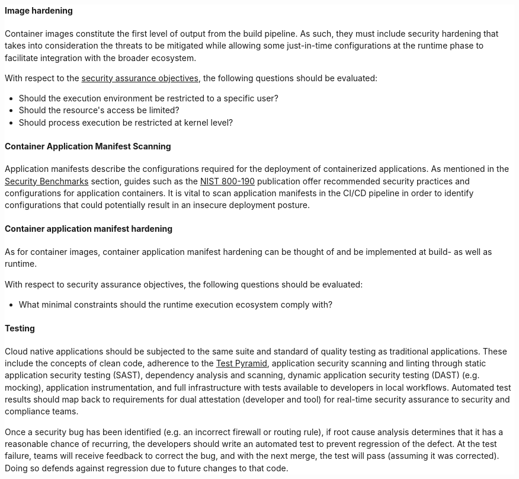 #### Image hardening

Container images constitute the first level of output from the build pipeline.
As such, they must include security hardening that takes into consideration the
threats to be mitigated while allowing some just-in-time configurations at the
runtime phase to facilitate integration with the broader ecosystem.

With respect to the [security assurance objectives](#security-assurance), the
following questions should be evaluated:

- Should the execution environment be restricted to a specific user?
- Should the resource's access be limited?
- Should process execution be restricted at kernel level?

#### Container Application Manifest Scanning

Application manifests describe the configurations required for the deployment of
containerized applications. As mentioned in the [Security
Benchmarks](#security-benchmarks) section, guides such as the [NIST
800-190](https://nvlpubs.nist.gov/nistpubs/SpecialPublications/NIST.SP.800-190.pdf)
publication offer recommended security practices and configurations for
application containers. It is vital to scan application manifests in the CI/CD
pipeline in order to identify configurations that could potentially result in an
insecure deployment posture.

#### Container application manifest hardening

As for container images, container application manifest hardening can be thought
of and be implemented at build- as well as runtime.

With respect to security assurance objectives, the following questions should be
evaluated:

- What minimal constraints should the runtime execution ecosystem comply with?

#### Testing

Cloud native applications should be subjected to the same suite and standard of
quality testing as traditional applications. These include the concepts of clean
code, adherence to the [Test
Pyramid](https://martinfowler.com/articles/practical-test-pyramid.html),
application security scanning and linting through static application security
testing (SAST), dependency analysis and scanning, dynamic application security
testing (DAST) (e.g. mocking), application instrumentation, and full
infrastructure with tests available to developers in local workflows. Automated
test results should map back to requirements for dual attestation (developer and
tool) for real-time security assurance to security and compliance teams.

Once a security bug has been identified (e.g. an incorrect firewall or routing
rule), if root cause analysis determines that it has a reasonable chance of
recurring, the developers should write an automated test to prevent regression
of the defect. At the test failure, teams will receive feedback to correct the
bug, and with the next merge, the test will pass (assuming it was corrected).
Doing so defends against regression due to future changes to that code.
